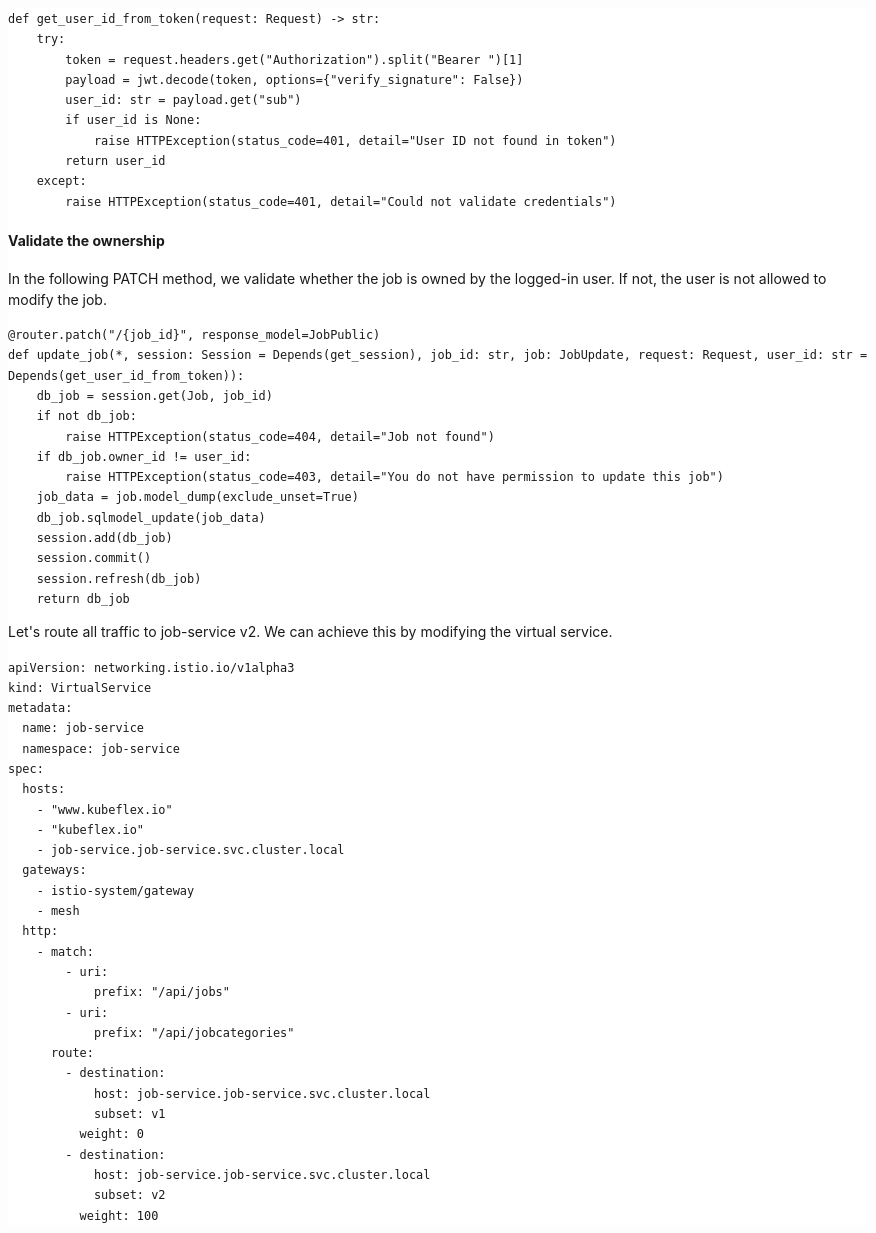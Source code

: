 ```
def get_user_id_from_token(request: Request) -> str:
    try:
        token = request.headers.get("Authorization").split("Bearer ")[1]
        payload = jwt.decode(token, options={"verify_signature": False})
        user_id: str = payload.get("sub")
        if user_id is None:
            raise HTTPException(status_code=401, detail="User ID not found in token")
        return user_id
    except:
        raise HTTPException(status_code=401, detail="Could not validate credentials")
```

#### Validate the ownership

In the following PATCH method, we validate whether the job is owned by the logged-in user. If not, the user is not allowed to modify the job.

```
@router.patch("/{job_id}", response_model=JobPublic)
def update_job(*, session: Session = Depends(get_session), job_id: str, job: JobUpdate, request: Request, user_id: str = Depends(get_user_id_from_token)):
    db_job = session.get(Job, job_id)
    if not db_job:
        raise HTTPException(status_code=404, detail="Job not found")
    if db_job.owner_id != user_id:
        raise HTTPException(status_code=403, detail="You do not have permission to update this job")
    job_data = job.model_dump(exclude_unset=True)
    db_job.sqlmodel_update(job_data)
    session.add(db_job)
    session.commit()
    session.refresh(db_job)
    return db_job
```

Let's route all traffic to job-service v2. We can achieve this by modifying the virtual service.
```
apiVersion: networking.istio.io/v1alpha3
kind: VirtualService
metadata:
  name: job-service
  namespace: job-service
spec:
  hosts:
    - "www.kubeflex.io"
    - "kubeflex.io"
    - job-service.job-service.svc.cluster.local
  gateways:
    - istio-system/gateway
    - mesh
  http:
    - match:
        - uri:
            prefix: "/api/jobs"
        - uri:
            prefix: "/api/jobcategories"
      route:
        - destination:
            host: job-service.job-service.svc.cluster.local
            subset: v1
          weight: 0
        - destination:
            host: job-service.job-service.svc.cluster.local
            subset: v2
          weight: 100
```